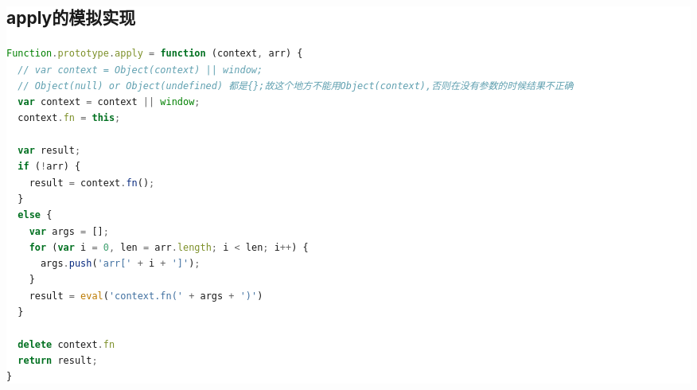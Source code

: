 ## apply的模拟实现
```js
Function.prototype.apply = function (context, arr) {
  // var context = Object(context) || window;
  // Object(null) or Object(undefined) 都是{};故这个地方不能用Object(context),否则在没有参数的时候结果不正确
  var context = context || window;
  context.fn = this;

  var result;
  if (!arr) {
    result = context.fn();
  }
  else {
    var args = [];
    for (var i = 0, len = arr.length; i < len; i++) {
      args.push('arr[' + i + ']');
    }
    result = eval('context.fn(' + args + ')')
  }

  delete context.fn
  return result;
}
```